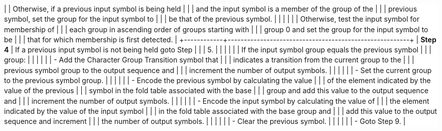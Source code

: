 |            | Otherwise, if a previous input symbol is being held    |
|            | and the input symbol is a member of the group of the   |
|            | previous symbol, set the group for the input symbol to |
|            | be that of the previous symbol.                        |
|            |                                                        |
|            | Otherwise, test the input symbol for membership of     |
|            | each group in ascending order of groups starting with  |
|            | group 0 and set the group for the input symbol to be   |
|            | that for which membership is first detected.           |
+------------+--------------------------------------------------------+
| **Step 4** | If a previous input symbol is not being held goto Step |
|            | 5.                                                     |
|            |                                                        |
|            | If the input symbol group equals the previous symbol   |
|            | group:                                                 |
|            |                                                        |
|            | \- Add the Character Group Transition symbol that      |
|            | indicates a transition from the current group to the   |
|            | previous symbol group to the output sequence and       |
|            | increment the number of output symbols.                |
|            |                                                        |
|            | \- Set the current group to the previous symbol group. |
|            |                                                        |
|            | \- Encode the previous symbol by calculating the value |
|            | of the element indicated by the value of the previous  |
|            | symbol in the fold table associated with the base      |
|            | group and add this value to the output sequence and    |
|            | increment the number of output symbols.                |
|            |                                                        |
|            | \- Encode the input symbol by calculating the value of |
|            | the element indicated by the value of the input symbol |
|            | in the fold table associated with the base group and   |
|            | add this value to the output sequence and increment    |
|            | the number of output symbols.                          |
|            |                                                        |
|            | \- Clear the previous symbol.                          |
|            |                                                        |
|            | \- Goto Step 9.                                        |